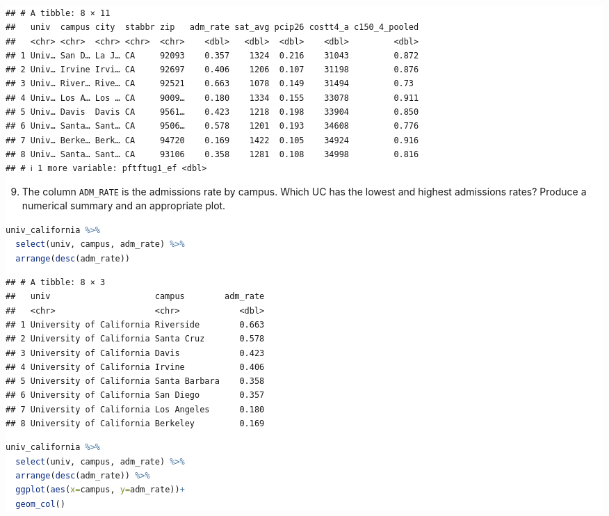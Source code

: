 ```
## # A tibble: 8 × 11
##   univ  campus city  stabbr zip   adm_rate sat_avg pcip26 costt4_a c150_4_pooled
##   <chr> <chr>  <chr> <chr>  <chr>    <dbl>   <dbl>  <dbl>    <dbl>         <dbl>
## 1 Univ… San D… La J… CA     92093    0.357    1324  0.216    31043         0.872
## 2 Univ… Irvine Irvi… CA     92697    0.406    1206  0.107    31198         0.876
## 3 Univ… River… Rive… CA     92521    0.663    1078  0.149    31494         0.73 
## 4 Univ… Los A… Los … CA     9009…    0.180    1334  0.155    33078         0.911
## 5 Univ… Davis  Davis CA     9561…    0.423    1218  0.198    33904         0.850
## 6 Univ… Santa… Sant… CA     9506…    0.578    1201  0.193    34608         0.776
## 7 Univ… Berke… Berk… CA     94720    0.169    1422  0.105    34924         0.916
## 8 Univ… Santa… Sant… CA     93106    0.358    1281  0.108    34998         0.816
## # ℹ 1 more variable: pftftug1_ef <dbl>
```

9. The column `ADM_RATE` is the admissions rate by campus. Which UC has the lowest and highest admissions rates? Produce a numerical summary and an appropriate plot.

```r
univ_california %>% 
  select(univ, campus, adm_rate) %>% 
  arrange(desc(adm_rate))
```

```
## # A tibble: 8 × 3
##   univ                     campus        adm_rate
##   <chr>                    <chr>            <dbl>
## 1 University of California Riverside        0.663
## 2 University of California Santa Cruz       0.578
## 3 University of California Davis            0.423
## 4 University of California Irvine           0.406
## 5 University of California Santa Barbara    0.358
## 6 University of California San Diego        0.357
## 7 University of California Los Angeles      0.180
## 8 University of California Berkeley         0.169
```


```r
univ_california %>% 
  select(univ, campus, adm_rate) %>% 
  arrange(desc(adm_rate)) %>% 
  ggplot(aes(x=campus, y=adm_rate))+
  geom_col()
```
